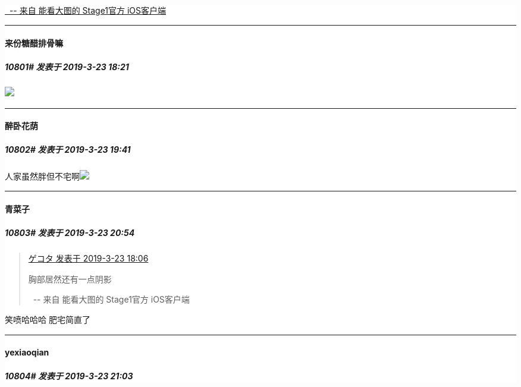 [  -- 来自 能看大图的 Stage1官方 iOS客户端](https://itunes.apple.com/fi/app/saraba1st/id1221237470?mt=8)







-----

####  来份糖醋排骨嘛  
##### 10801#       发表于 2019-3-23 18:21



<img src="https://static.saraba1st.com/image/smiley/face2017/062.gif" referrerpolicy="no-referrer">







-----

####  醉卧花荫  
##### 10802#       发表于 2019-3-23 19:41




人家虽然胖但不宅啊<img src="https://static.saraba1st.com/image/smiley/face2017/067.png" referrerpolicy="no-referrer">







-----

####  青菜子  
##### 10803#       发表于 2019-3-23 20:54



<blockquote><a href="httphttps://bbs.saraba1st.com/2b/forum.php?mod=redirect&amp;goto=findpost&amp;pid=43011702&amp;ptid=1336553" target="_blank">ゲコタ 发表于 2019-3-23 18:06</a>

胸部居然还有一点阴影


  -- 来自 能看大图的 Stage1官方 iOS客户端</blockquote>
笑喷哈哈哈 肥宅简直了







-----

####  yexiaoqian  
##### 10804#       发表于 2019-3-23 21:03

